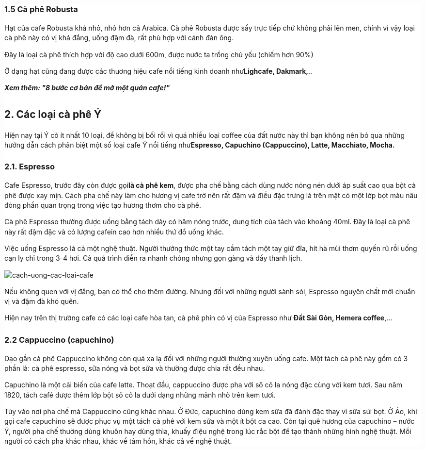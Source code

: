 ### 1.5 Cà phê Robusta

Hạt của cafe Robusta khá nhỏ, nhỏ hơn cả Arabica. Cà phê Robusta được sấy trực tiếp chứ không phải lên men, chính vì vậy loại cà phê này có vị khá đắng, uống đậm đà, rất phù hợp với cánh đàn ông.

Đây là loại cà phê thích hợp với độ cao dưới 600m, được nước ta trồng chủ yếu (chiếm hơn 90%)

Ở dạng hạt cũng đang được các thương hiệu cafe nổi tiếng kinh doanh như**Lighcafe, Dakmark,**..

***Xem thêm: "[8 bước cơ bản để mở một quán cafe!](https://posapp.vn/8-buoc-co-ban-de-mo-mot-quan-cafe/)"***

## 2. Các loại cà phê Ý

Hiện nay tại Ý có ít nhất 10 loại, để không bị bối rối vì quá nhiều loại coffee của đất nước này thì bạn không nên bỏ qua những hướng dẫn cách phân biệt một số loại cafe Ý nổi tiếng như**Espresso, Capuchino (Cappuccino), Latte, Macchiato, Mocha.**

### 2.1. Espresso

Cafe Espresso, trước đây còn được gọi**là cà phê kem**, được pha chế bằng cách dùng nước nóng nén dưới áp suất cao qua bột cà phê được xay mịn. Cách pha chế này làm cho hương vị cafe trở nên rất đậm và điều đặc trưng là trên mặt có một lớp bọt màu nâu đóng phần quan trọng trong việc tạo hương thơm cho cà phê.

Cà phê Espresso thường được uống bằng tách dày có hâm nóng trước, dung tích của tách vào khoảng 40ml. Đây là loại cà phê này rất đậm đặc và có lượng cafein cao hơn nhiều thứ đồ uống khác.

Việc uống Espresso là cả một nghệ thuật. Người thưởng thức một tay cầm tách một tay giữ đĩa, hít hà mùi thơm quyến rũ rồi uống cạn ly chỉ trong 3-4 hơi. Cả quá trình diễn ra nhanh chóng nhưng gọn gàng và đầy thanh lịch.

![cach-uong-cac-loai-cafe](https://posapp.vn/wp-content/uploads/2019/07/cach-uong-cac-loai-cafe.jpg)

Nếu không quen với vị đắng, bạn có thể cho thêm đường. Nhưng đối với những người sành sỏi, Espresso nguyên chất mới chuẩn vị và đậm đà khó quên.

Hiện nay trên thị trường cafe có các loại cafe hòa tan, cà phê phin có vị của Espresso như **Đất Sài Gòn, Hemera coffee**,...



### 2.2 Cappuccino (capuchino)

Dạo gần cà phê Cappuccino không còn quá xa lạ đối với những người thường xuyên uống cafe. Một tách cà phê này gồm có 3 phần là: cà phê espresso, sữa nóng và bọt sữa và thường được chia rất đều nhau.

Capuchino là một cải biến của cafe latte. Thoạt đầu, cappuccino được pha với sô cô la nóng đặc cùng với kem tươi. Sau năm 1820, tách café được thêm lớp bột sô cô la dưới dạng những mảnh nhỏ trên kem tươi.

Tùy vào nơi pha chế mà Cappuccino cũng khác nhau. Ở Đức, capuchino dùng kem sữa đã đánh đặc thay vì sữa sủi bọt. Ở Áo, khi gọi cafe capuchino sẽ được phục vụ một tách cà phê với kem sữa và một ít bột ca cao. Còn tại quê hương của capuchino – nước Ý, người pha chế thường dùng khuôn hay dùng thìa, khuấy điệu nghệ trong lúc rắc bột để tạo thành những hình nghệ thuật. Mỗi người có cách pha khác nhau, khác về tâm hồn, khác cả về nghệ thuật.
